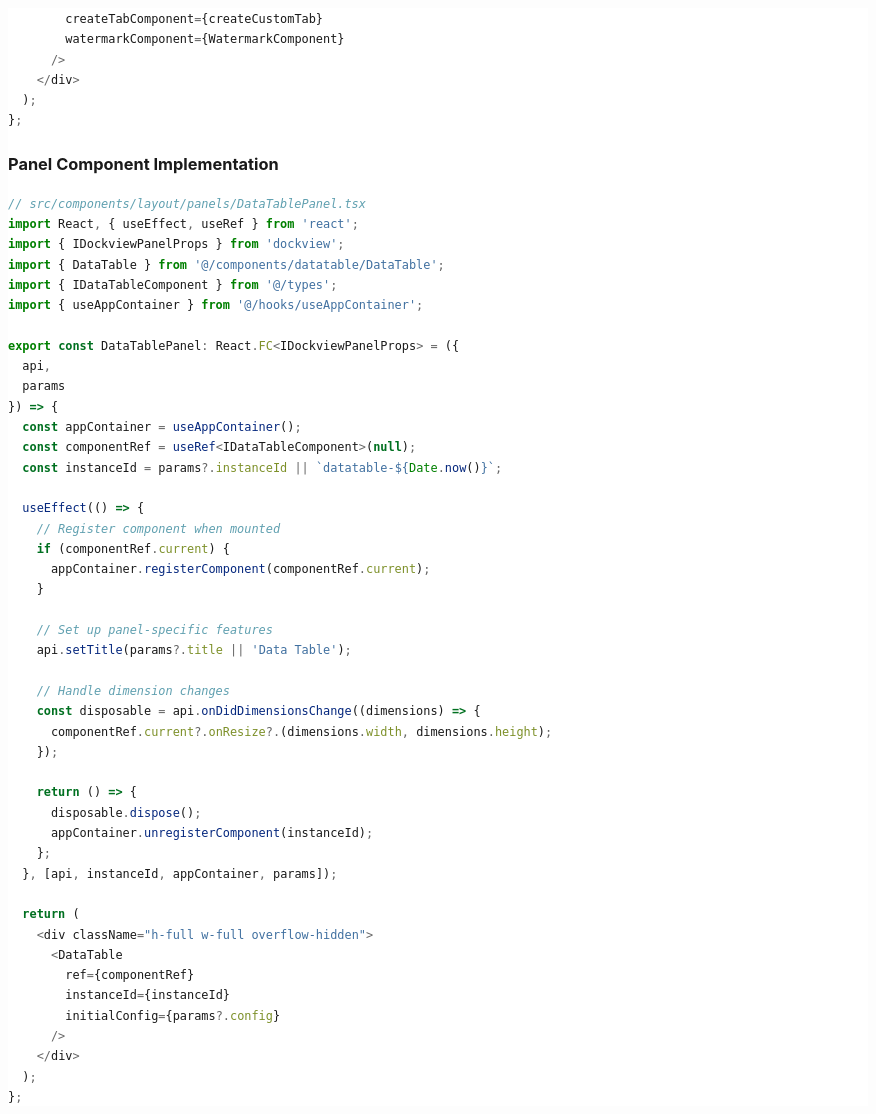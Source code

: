 ```typescript
        createTabComponent={createCustomTab}
        watermarkComponent={WatermarkComponent}
      />
    </div>
  );
};
```

### Panel Component Implementation

```typescript
// src/components/layout/panels/DataTablePanel.tsx
import React, { useEffect, useRef } from 'react';
import { IDockviewPanelProps } from 'dockview';
import { DataTable } from '@/components/datatable/DataTable';
import { IDataTableComponent } from '@/types';
import { useAppContainer } from '@/hooks/useAppContainer';

export const DataTablePanel: React.FC<IDockviewPanelProps> = ({
  api,
  params
}) => {
  const appContainer = useAppContainer();
  const componentRef = useRef<IDataTableComponent>(null);
  const instanceId = params?.instanceId || `datatable-${Date.now()}`;
  
  useEffect(() => {
    // Register component when mounted
    if (componentRef.current) {
      appContainer.registerComponent(componentRef.current);
    }
    
    // Set up panel-specific features
    api.setTitle(params?.title || 'Data Table');
    
    // Handle dimension changes
    const disposable = api.onDidDimensionsChange((dimensions) => {
      componentRef.current?.onResize?.(dimensions.width, dimensions.height);
    });
    
    return () => {
      disposable.dispose();
      appContainer.unregisterComponent(instanceId);
    };
  }, [api, instanceId, appContainer, params]);
  
  return (
    <div className="h-full w-full overflow-hidden">
      <DataTable
        ref={componentRef}
        instanceId={instanceId}
        initialConfig={params?.config}
      />
    </div>
  );
};
```
